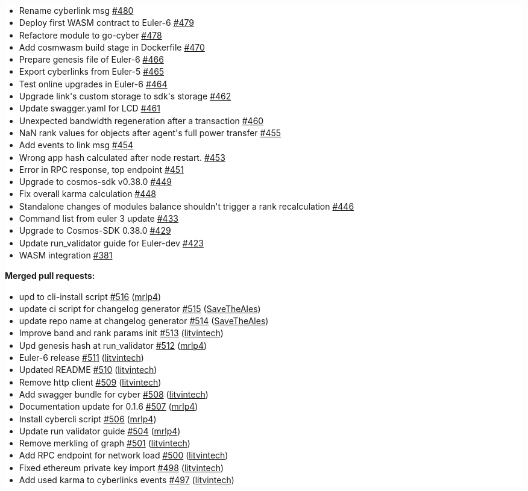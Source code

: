 - Rename cyberlink msg [\#480](https://github.com/cybercongress/go-cyber/issues/480)
- Deploy first WASM contract to Euler-6 [\#479](https://github.com/cybercongress/go-cyber/issues/479)
- Refactore module to go-cyber [\#478](https://github.com/cybercongress/go-cyber/issues/478)
- Add cosmwasm build stage in Dockerfile [\#470](https://github.com/cybercongress/go-cyber/issues/470)
- Prepare genesis file of Euler-6 [\#466](https://github.com/cybercongress/go-cyber/issues/466)
- Export cyberlinks from Euler-5 [\#465](https://github.com/cybercongress/go-cyber/issues/465)
- Test online upgrades in Euler-6 [\#464](https://github.com/cybercongress/go-cyber/issues/464)
- Upgrade link's custom storage to sdk's storage [\#462](https://github.com/cybercongress/go-cyber/issues/462)
- Update swagger.yaml for LCD  [\#461](https://github.com/cybercongress/go-cyber/issues/461)
- Unexpected bandwidth regeneration after a transaction [\#460](https://github.com/cybercongress/go-cyber/issues/460)
- NaN rank values for objects after agent's full power transfer [\#455](https://github.com/cybercongress/go-cyber/issues/455)
- Add events to link msg [\#454](https://github.com/cybercongress/go-cyber/issues/454)
- Wrong app hash calculated after node restart. [\#453](https://github.com/cybercongress/go-cyber/issues/453)
- Error in RPC response, top endpoint [\#451](https://github.com/cybercongress/go-cyber/issues/451)
- Upgrade to cosmos-sdk v0.38.0 [\#449](https://github.com/cybercongress/go-cyber/issues/449)
- Fix overall karma calculation [\#448](https://github.com/cybercongress/go-cyber/issues/448)
- Standalone changes of modules balance shouldn't trigger a rank recalculation [\#446](https://github.com/cybercongress/go-cyber/issues/446)
- Command list from euler 3 update [\#433](https://github.com/cybercongress/go-cyber/issues/433)
- Upgrade to Cosmos-SDK 0.38.0 [\#429](https://github.com/cybercongress/go-cyber/issues/429)
- Update run\_validator guide for Euler-dev [\#423](https://github.com/cybercongress/go-cyber/issues/423)
- WASM integration [\#381](https://github.com/cybercongress/go-cyber/issues/381)

**Merged pull requests:**

- upd to cli-install script [\#516](https://github.com/cybercongress/go-cyber/pull/516) ([mrlp4](https://github.com/mrlp4))
- update ci script for changelog generator [\#515](https://github.com/cybercongress/go-cyber/pull/515) ([SaveTheAles](https://github.com/SaveTheAles))
- update repo name at changelog generator [\#514](https://github.com/cybercongress/go-cyber/pull/514) ([SaveTheAles](https://github.com/SaveTheAles))
- Improve band and rank params init [\#513](https://github.com/cybercongress/go-cyber/pull/513) ([litvintech](https://github.com/litvintech))
- Upd genesis hash at run\_validator [\#512](https://github.com/cybercongress/go-cyber/pull/512) ([mrlp4](https://github.com/mrlp4))
- Euler-6 release [\#511](https://github.com/cybercongress/go-cyber/pull/511) ([litvintech](https://github.com/litvintech))
- Updated README [\#510](https://github.com/cybercongress/go-cyber/pull/510) ([litvintech](https://github.com/litvintech))
- Remove http client [\#509](https://github.com/cybercongress/go-cyber/pull/509) ([litvintech](https://github.com/litvintech))
- Add swagger bundle for cyber [\#508](https://github.com/cybercongress/go-cyber/pull/508) ([litvintech](https://github.com/litvintech))
- Documentation update for 0.1.6 [\#507](https://github.com/cybercongress/go-cyber/pull/507) ([mrlp4](https://github.com/mrlp4))
- Install cybercli script [\#506](https://github.com/cybercongress/go-cyber/pull/506) ([mrlp4](https://github.com/mrlp4))
- Update run validator guide [\#504](https://github.com/cybercongress/go-cyber/pull/504) ([mrlp4](https://github.com/mrlp4))
- Remove merkling of graph [\#501](https://github.com/cybercongress/go-cyber/pull/501) ([litvintech](https://github.com/litvintech))
- Add RPC endpoint for network load [\#500](https://github.com/cybercongress/go-cyber/pull/500) ([litvintech](https://github.com/litvintech))
- Fixed ethereum private key import [\#498](https://github.com/cybercongress/go-cyber/pull/498) ([litvintech](https://github.com/litvintech))
- Add used karma to cyberlinks events [\#497](https://github.com/cybercongress/go-cyber/pull/497) ([litvintech](https://github.com/litvintech))